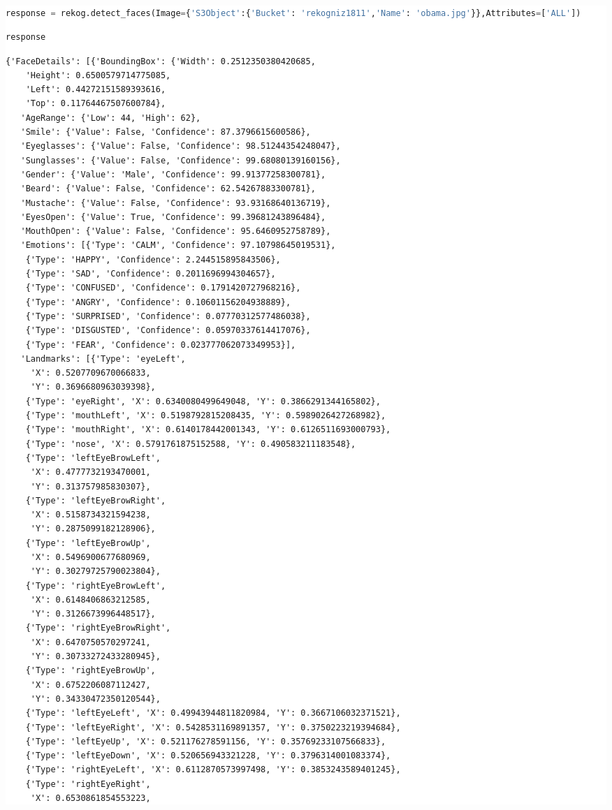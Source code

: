

```python
response = rekog.detect_faces(Image={'S3Object':{'Bucket': 'rekogniz1811','Name': 'obama.jpg'}},Attributes=['ALL'])
```


```python
response
```




    {'FaceDetails': [{'BoundingBox': {'Width': 0.2512350380420685,
        'Height': 0.6500579714775085,
        'Left': 0.44272151589393616,
        'Top': 0.11764467507600784},
       'AgeRange': {'Low': 44, 'High': 62},
       'Smile': {'Value': False, 'Confidence': 87.3796615600586},
       'Eyeglasses': {'Value': False, 'Confidence': 98.51244354248047},
       'Sunglasses': {'Value': False, 'Confidence': 99.68080139160156},
       'Gender': {'Value': 'Male', 'Confidence': 99.91377258300781},
       'Beard': {'Value': False, 'Confidence': 62.54267883300781},
       'Mustache': {'Value': False, 'Confidence': 93.93168640136719},
       'EyesOpen': {'Value': True, 'Confidence': 99.39681243896484},
       'MouthOpen': {'Value': False, 'Confidence': 95.6460952758789},
       'Emotions': [{'Type': 'CALM', 'Confidence': 97.10798645019531},
        {'Type': 'HAPPY', 'Confidence': 2.244515895843506},
        {'Type': 'SAD', 'Confidence': 0.2011696994304657},
        {'Type': 'CONFUSED', 'Confidence': 0.1791420727968216},
        {'Type': 'ANGRY', 'Confidence': 0.10601156204938889},
        {'Type': 'SURPRISED', 'Confidence': 0.07770312577486038},
        {'Type': 'DISGUSTED', 'Confidence': 0.05970337614417076},
        {'Type': 'FEAR', 'Confidence': 0.023777062073349953}],
       'Landmarks': [{'Type': 'eyeLeft',
         'X': 0.5207709670066833,
         'Y': 0.3696680963039398},
        {'Type': 'eyeRight', 'X': 0.6340080499649048, 'Y': 0.3866291344165802},
        {'Type': 'mouthLeft', 'X': 0.5198792815208435, 'Y': 0.5989026427268982},
        {'Type': 'mouthRight', 'X': 0.6140178442001343, 'Y': 0.6126511693000793},
        {'Type': 'nose', 'X': 0.5791761875152588, 'Y': 0.490583211183548},
        {'Type': 'leftEyeBrowLeft',
         'X': 0.4777732193470001,
         'Y': 0.313757985830307},
        {'Type': 'leftEyeBrowRight',
         'X': 0.5158734321594238,
         'Y': 0.2875099182128906},
        {'Type': 'leftEyeBrowUp',
         'X': 0.5496900677680969,
         'Y': 0.30279725790023804},
        {'Type': 'rightEyeBrowLeft',
         'X': 0.6148406863212585,
         'Y': 0.3126673996448517},
        {'Type': 'rightEyeBrowRight',
         'X': 0.6470750570297241,
         'Y': 0.30733272433280945},
        {'Type': 'rightEyeBrowUp',
         'X': 0.6752206087112427,
         'Y': 0.34330472350120544},
        {'Type': 'leftEyeLeft', 'X': 0.49943944811820984, 'Y': 0.3667106032371521},
        {'Type': 'leftEyeRight', 'X': 0.5428531169891357, 'Y': 0.3750223219394684},
        {'Type': 'leftEyeUp', 'X': 0.521176278591156, 'Y': 0.35769233107566833},
        {'Type': 'leftEyeDown', 'X': 0.520656943321228, 'Y': 0.3796314001083374},
        {'Type': 'rightEyeLeft', 'X': 0.6112870573997498, 'Y': 0.3853243589401245},
        {'Type': 'rightEyeRight',
         'X': 0.6530861854553223,
